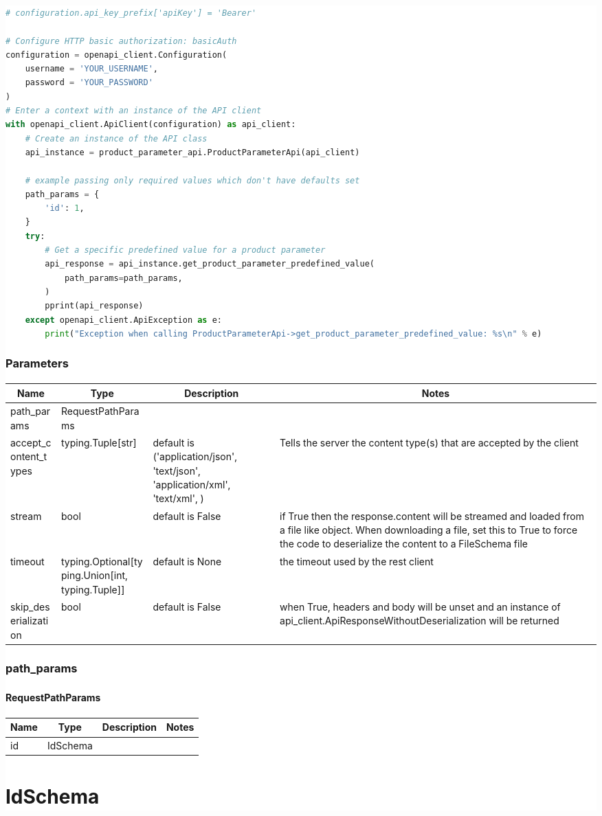 ```python
# configuration.api_key_prefix['apiKey'] = 'Bearer'

# Configure HTTP basic authorization: basicAuth
configuration = openapi_client.Configuration(
    username = 'YOUR_USERNAME',
    password = 'YOUR_PASSWORD'
)
# Enter a context with an instance of the API client
with openapi_client.ApiClient(configuration) as api_client:
    # Create an instance of the API class
    api_instance = product_parameter_api.ProductParameterApi(api_client)

    # example passing only required values which don't have defaults set
    path_params = {
        'id': 1,
    }
    try:
        # Get a specific predefined value for a product parameter
        api_response = api_instance.get_product_parameter_predefined_value(
            path_params=path_params,
        )
        pprint(api_response)
    except openapi_client.ApiException as e:
        print("Exception when calling ProductParameterApi->get_product_parameter_predefined_value: %s\n" % e)
```
### Parameters

Name | Type | Description  | Notes
------------- | ------------- | ------------- | -------------
path_params | RequestPathParams | |
accept_content_types | typing.Tuple[str] | default is ('application/json', 'text/json', 'application/xml', 'text/xml', ) | Tells the server the content type(s) that are accepted by the client
stream | bool | default is False | if True then the response.content will be streamed and loaded from a file like object. When downloading a file, set this to True to force the code to deserialize the content to a FileSchema file
timeout | typing.Optional[typing.Union[int, typing.Tuple]] | default is None | the timeout used by the rest client
skip_deserialization | bool | default is False | when True, headers and body will be unset and an instance of api_client.ApiResponseWithoutDeserialization will be returned

### path_params
#### RequestPathParams

Name | Type | Description  | Notes
------------- | ------------- | ------------- | -------------
id | IdSchema | | 

# IdSchema
